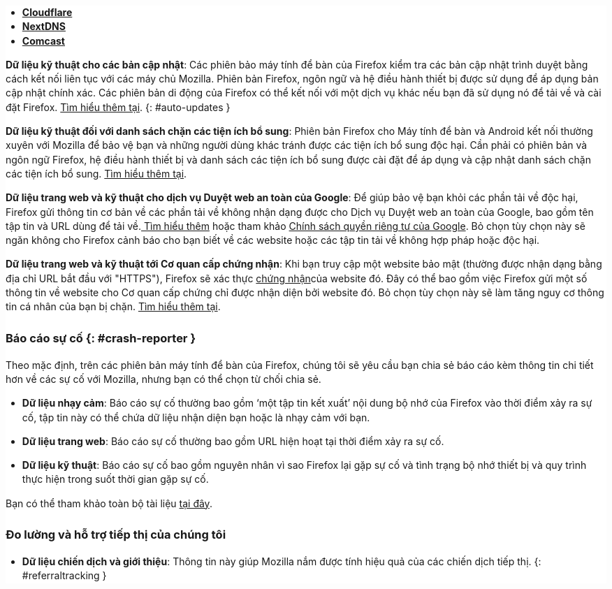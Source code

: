 * [__Cloudflare__](https://developers.cloudflare.com/1.1.1.1/privacy/firefox/)
* [__NextDNS__](https://nextdns.io/privacy)
* [__Comcast__](https://www.xfinity.com/privacy/policy/dns)

**Dữ liệu kỹ thuật cho các bản cập nhật**: Các phiên bảo máy tính để bàn của Firefox kiểm tra các bản cập nhật trình duyệt bằng cách kết nối liên tục với các máy chủ Mozilla. Phiên bản Firefox, ngôn ngữ và hệ điều hành thiết bị được sử dụng để áp dụng bản cập nhật chính xác. Các phiên bản di động của Firefox có thể kết nối với một dịch vụ khác nếu bạn đã sử dụng nó để tải về và cài đặt Firefox. [Tìm hiểu thêm tại](https://support.mozilla.org/kb/how-stop-firefox-automatically-making-connections#w_auto-update-checking).
{: #auto-updates }

**Dữ liệu kỹ thuật đối với danh sách chặn các tiện ích bổ sung**: Phiên bản Firefox cho Máy tính để bàn và Android kết nối thường xuyên với Mozilla để bảo vệ bạn và những người dùng khác tránh được các tiện ích bổ sung độc hại. Cần phải có phiên bản và ngôn ngữ Firefox, hệ điều hành thiết bị và danh sách các tiện ích bổ sung được cài đặt để áp dụng và cập nhật danh sách chặn các tiện ích bổ sung. [Tìm hiểu thêm tại](https://support.mozilla.org/kb/how-stop-firefox-making-automatic-connections).

**Dữ liệu trang web và kỹ thuật cho dịch vụ Duyệt web an toàn của Google**: Để giúp bảo vệ bạn khỏi các phần tải về độc hại, Firefox gửi thông tin cơ bản về các phần tải về không nhận dạng được cho Dịch vụ Duyệt web an toàn của Google, bao gồm tên tập tin và URL dùng để tải về.[ Tìm hiểu thêm](https://support.mozilla.org/kb/how-does-phishing-and-malware-protection-work) hoặc tham khảo [Chính sách quyền riêng tư của Google](https://www.google.com/policies/privacy/). Bỏ chọn tùy chọn này sẽ ngăn không cho Firefox cảnh báo cho bạn biết về các website hoặc các tập tin tải về không hợp pháp hoặc độc hại.

**Dữ liệu trang web và kỹ thuật tới Cơ quan cấp chứng nhận**: Khi bạn truy cập một website bảo mật (thường được nhận dạng bằng địa chỉ URL bắt đầu với "HTTPS"), Firefox sẽ xác thực [chứng nhận](https://support.mozilla.org/kb/secure-website-certificate)của website đó. Đây có thể bao gồm việc Firefox gửi một số thông tin về website cho Cơ quan cấp chứng chỉ được nhận diện bởi website đó. Bỏ chọn tùy chọn này sẽ làm tăng nguy cơ thông tin cá nhân của bạn bị chặn. [Tìm hiểu thêm tại](https://support.mozilla.org/kb/advanced-settings-browsing-network-updates-encryption#w_certificates-tab).

### Báo cáo sự cố {: #crash-reporter }
Theo mặc định, trên các phiên bản máy tính để bàn của Firefox, chúng tôi sẽ yêu cầu bạn chia sẻ báo cáo kèm thông tin chi tiết hơn về các sự cố với Mozilla, nhưng bạn có thể chọn từ chối chia sẻ.

* __Dữ liệu nhạy cảm__:  Báo cáo sự cố thường bao gồm ‘một tập tin kết xuất’ nội dung bộ nhớ của Firefox vào thời điểm xảy ra sự cố, tập tin này có thể chứa dữ liệu nhận diện bạn hoặc là nhạy cảm với bạn.

* __Dữ liệu trang web__:  Báo cáo sự cố thường bao gồm URL hiện hoạt tại thời điểm xảy ra sự cố.

* __Dữ liệu kỹ thuật__:  Báo cáo sự cố bao gồm nguyên nhân vì sao Firefox lại gặp sự cố và tình trạng bộ nhớ thiết bị và quy trình thực hiện trong suốt thời gian gặp sự cố.

Bạn có thể tham khảo toàn bộ tài liệu [tại đây](https://firefox-source-docs.mozilla.org/toolkit/crashreporter/crashreporter/index.html).

### Đo lường và hỗ trợ tiếp thị của chúng tôi

* __Dữ liệu chiến dịch và giới thiệu__: Thông tin này giúp Mozilla nắm được tính hiệu quả của các chiến dịch tiếp thị.
{: #referraltracking }
